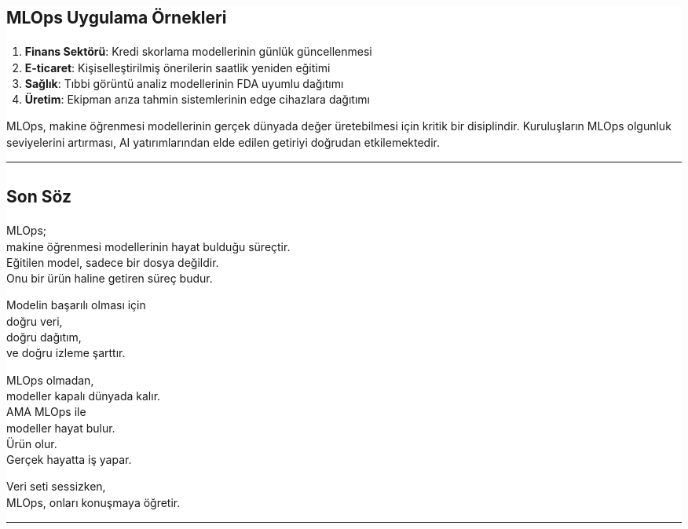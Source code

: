 
## MLOps Uygulama Örnekleri

1. **Finans Sektörü**: Kredi skorlama modellerinin günlük güncellenmesi
2. **E-ticaret**: Kişiselleştirilmiş önerilerin saatlik yeniden eğitimi
3. **Sağlık**: Tıbbi görüntü analiz modellerinin FDA uyumlu dağıtımı
4. **Üretim**: Ekipman arıza tahmin sistemlerinin edge cihazlara dağıtımı

MLOps, makine öğrenmesi modellerinin gerçek dünyada değer üretebilmesi için kritik bir disiplindir. Kuruluşların MLOps olgunluk seviyelerini artırması, AI yatırımlarından elde edilen getiriyi doğrudan etkilemektedir.

---

## Son Söz

MLOps;  
makine öğrenmesi modellerinin hayat bulduğu süreçtir.  
Eğitilen model, sadece bir dosya değildir.  
Onu bir ürün haline getiren süreç budur.

Modelin başarılı olması için  
doğru veri,  
doğru dağıtım,  
ve doğru izleme şarttır.

MLOps olmadan,  
modeller kapalı dünyada kalır.  
AMA MLOps ile  
modeller hayat bulur.  
Ürün olur.  
Gerçek hayatta iş yapar.

Veri seti sessizken,  
MLOps, onları konuşmaya öğretir.

---


